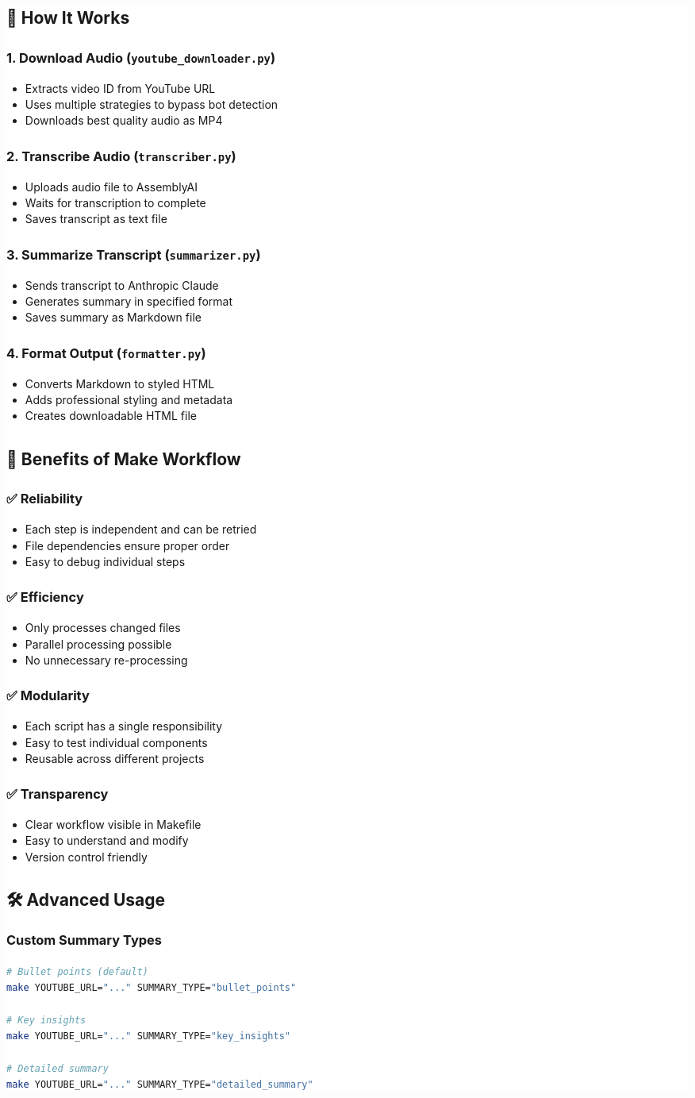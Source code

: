 ## 🔧 How It Works

### 1. Download Audio (`youtube_downloader.py`)
- Extracts video ID from YouTube URL
- Uses multiple strategies to bypass bot detection
- Downloads best quality audio as MP4

### 2. Transcribe Audio (`transcriber.py`)
- Uploads audio file to AssemblyAI
- Waits for transcription to complete
- Saves transcript as text file

### 3. Summarize Transcript (`summarizer.py`)
- Sends transcript to Anthropic Claude
- Generates summary in specified format
- Saves summary as Markdown file

### 4. Format Output (`formatter.py`)
- Converts Markdown to styled HTML
- Adds professional styling and metadata
- Creates downloadable HTML file

## 🎯 Benefits of Make Workflow

### ✅ **Reliability**
- Each step is independent and can be retried
- File dependencies ensure proper order
- Easy to debug individual steps

### ✅ **Efficiency**
- Only processes changed files
- Parallel processing possible
- No unnecessary re-processing

### ✅ **Modularity**
- Each script has a single responsibility
- Easy to test individual components
- Reusable across different projects

### ✅ **Transparency**
- Clear workflow visible in Makefile
- Easy to understand and modify
- Version control friendly

## 🛠️ Advanced Usage

### Custom Summary Types
```bash
# Bullet points (default)
make YOUTUBE_URL="..." SUMMARY_TYPE="bullet_points"

# Key insights
make YOUTUBE_URL="..." SUMMARY_TYPE="key_insights"

# Detailed summary
make YOUTUBE_URL="..." SUMMARY_TYPE="detailed_summary"
```

